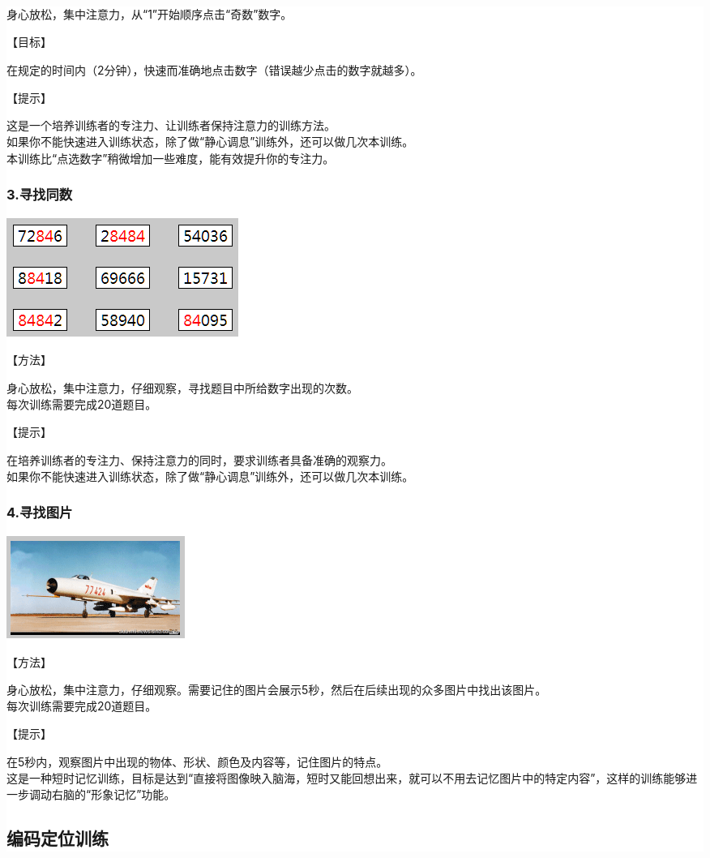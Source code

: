身心放松，集中注意力，从“1”开始顺序点击“奇数”数字。

【目标】

在规定的时间内（2分钟），快速而准确地点击数字（错误越少点击的数字就越多）。

【提示】

这是一个培养训练者的专注力、让训练者保持注意力的训练方法。<br/>
如果你不能快速进入训练状态，除了做“静心调息”训练外，还可以做几次本训练。<br/>
本训练比“点选数字”稍微增加一些难度，能有效提升你的专注力。

### 3.寻找同数

![img](./img/5_13.png)

【方法】

身心放松，集中注意力，仔细观察，寻找题目中所给数字出现的次数。<br/>
每次训练需要完成20道题目。

【提示】

在培养训练者的专注力、保持注意力的同时，要求训练者具备准确的观察力。<br/>
如果你不能快速进入训练状态，除了做“静心调息”训练外，还可以做几次本训练。

### 4.寻找图片

![img](./img/5_14.png)

【方法】

身心放松，集中注意力，仔细观察。需要记住的图片会展示5秒，然后在后续出现的众多图片中找出该图片。<br/>
每次训练需要完成20道题目。

【提示】

在5秒内，观察图片中出现的物体、形状、颜色及内容等，记住图片的特点。<br/>
这是一种短时记忆训练，目标是达到“直接将图像映入脑海，短时又能回想出来，就可以不用去记忆图片中的特定内容”，这样的训练能够进一步调动右脑的“形象记忆”功能。

## 编码定位训练
